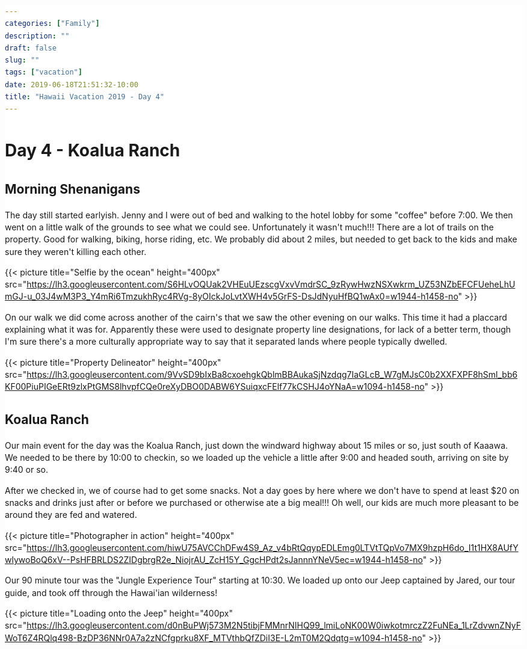 ```yaml
---
categories: ["Family"]
description: ""
draft: false
slug: ""
tags: ["vacation"]
date: 2019-06-18T21:51:32-10:00
title: "Hawaii Vacation 2019 - Day 4"
---
```


# Day 4 - Koalua Ranch

## Morning Shenanigans

The day still started earlyish. Jenny and I were out of bed and walking to the hotel lobby for some "coffee" before 7:00. We then went on a little walk of the grounds to see what we could see. Unfortunately it wasn't much!!! There are a lot of trails on the property. Good for walking, biking, horse riding, etc. We probably did about 2 miles, but needed to get back to the kids and make sure they weren't killing each other.

{{< picture title="Selfie by the ocean" height="400px" src="https://lh3.googleusercontent.com/S6HLvOQUak2VHEuUEzscgVxvVmdrSC_9zRywHwzNSXwkrm_UZ53NZbEFCFUeheLhUmGJ-u_03J4wM3P3_Y4mRi6TmzukhRyc4RVg-8yOIckJoLvtXWH4v5GrFS-DsJdNyuHfBQ1wAx0=w1944-h1458-no" >}}

On our walk we did come across another of the cairn's that we saw the other evening on our walks. This time it had a placcard explaining what it was for. Apparently these were used to designate property line designations, for lack of a better term, though I'm sure there's a more culturally appropriate way to say that it separated lands where people typically dwelled.

{{< picture title="Property Delineator" height="400px" src="https://lh3.googleusercontent.com/9VvSD9bIxBa8cxoehgkQblmBBAukaSjNzdqg7IaGLcB_W7gMJsC0b2XXFXPF8hSml_bb6KF00PiuPIGeERt9zlxPtGMS8lhvpfCQe0reXyDBO0DABW6YSuiqxcFElf77kCSHJ4oYNaA=w1094-h1458-no" >}}

## Koalua Ranch

Our main event for the day was the Koalua Ranch, just down the windward highway about 15 miles or so, just south of Kaaawa. We needed to be there  by 10:00 to checkin, so we loaded up the vehicle a little after 9:00 and headed south, arriving on site by 9:40 or so.

After we checked in, we of course had to get some snacks. Not a day goes by here where we don't have to spend at least $20 on snacks and drinks just after or before we purchased or otherwise ate a big meal!!! Oh well, our kids are much more pleasant to be around they are fed and watered.

{{< picture title="Photographer in action" height="400px" src="https://lh3.googleusercontent.com/hiwU75AVCChDFw4S9_Az_v4bRtQqypEDLEmg0LTVtTQpVo7MX9hzpH6do_I1t1HX8AUfYwlywoBoQ6xV--PsHFBRLDS2ZIDgbrgR2e_NiojrAU_ZcH15Y_GgcHPdt2sJannnYNeV5ec=w1944-h1458-no" >}}

Our 90 minute tour was the "Jungle Experience Tour" starting at 10:30. We loaded up onto our Jeep captained by Jared, our tour guide, and took off through the Hawai'ian wilderness!

{{< picture title="Loading onto the Jeep" height="400px" src="https://lh3.googleusercontent.com/d0nBuPWj573M2N5tibjFMMnrNIHQ99_lmiLoNK00W0iwkotmrczZ2FuNEa_1LrZdvwnZNyFWoT6Z4RQlq498-BzDP36NNr0A7a2zNCfgprku8XF_MTVthbQfZDiI3E-L2mT0M2Qdqtg=w1094-h1458-no" >}}
